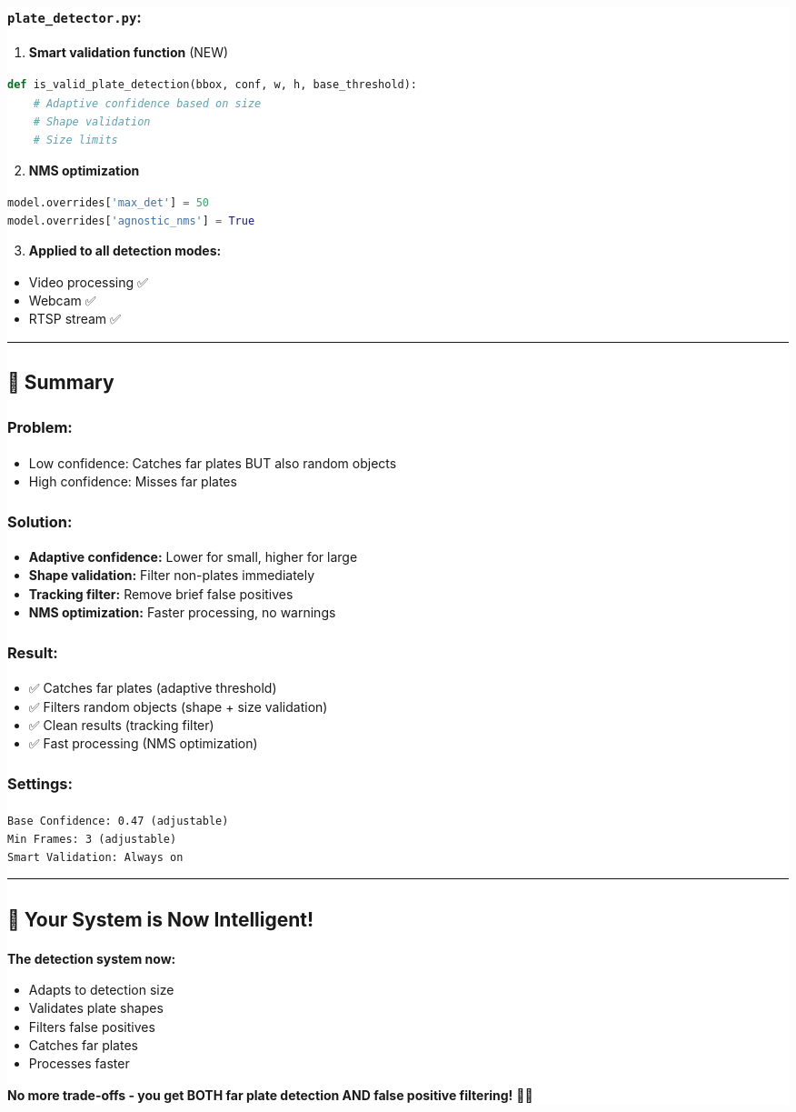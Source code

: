 ### **`plate_detector.py`:**

1. **Smart validation function** (NEW)
```python
def is_valid_plate_detection(bbox, conf, w, h, base_threshold):
    # Adaptive confidence based on size
    # Shape validation
    # Size limits
```

2. **NMS optimization**
```python
model.overrides['max_det'] = 50
model.overrides['agnostic_nms'] = True
```

3. **Applied to all detection modes:**
- Video processing ✅
- Webcam ✅
- RTSP stream ✅

---

## 🎯 Summary

### **Problem:**
- Low confidence: Catches far plates BUT also random objects
- High confidence: Misses far plates

### **Solution:**
- **Adaptive confidence:** Lower for small, higher for large
- **Shape validation:** Filter non-plates immediately  
- **Tracking filter:** Remove brief false positives
- **NMS optimization:** Faster processing, no warnings

### **Result:**
- ✅ Catches far plates (adaptive threshold)
- ✅ Filters random objects (shape + size validation)
- ✅ Clean results (tracking filter)
- ✅ Fast processing (NMS optimization)

### **Settings:**
```
Base Confidence: 0.47 (adjustable)
Min Frames: 3 (adjustable)
Smart Validation: Always on
```

---

## 🎉 **Your System is Now Intelligent!**

**The detection system now:**
- Adapts to detection size
- Validates plate shapes
- Filters false positives
- Catches far plates
- Processes faster

**No more trade-offs - you get BOTH far plate detection AND false positive filtering!** 🎯✨
